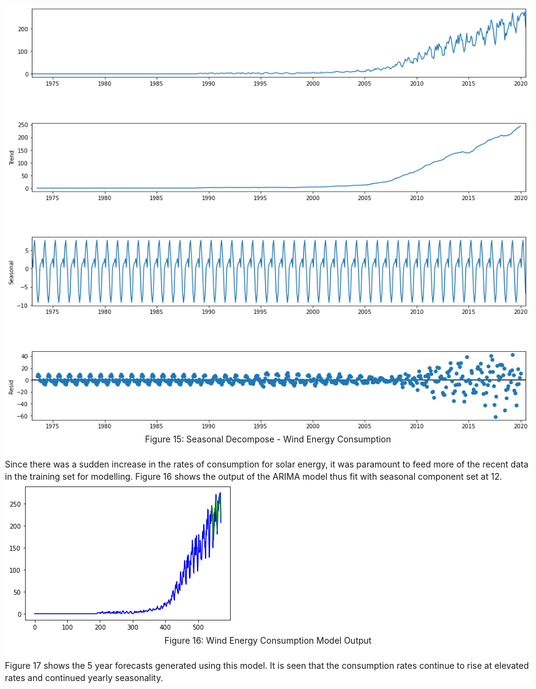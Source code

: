 <img align="center" src="https://raw.githubusercontent.com/NehaP92/dsc-mod-4-project-v2-1-onl01-dtsc-pt-041320/master/Seasonal_Decomp_Wind.png">
<div align="center"> Figure 15: Seasonal Decompose - Wind Energy Consumption </div>
<br />
Since there was a sudden increase in the rates of consumption for solar energy, it was paramount to feed more of the recent data in the training set for modelling. Figure 16 shows the output of the ARIMA model thus fit with seasonal component set at 12.

<br />

<img align="center" src="https://raw.githubusercontent.com/NehaP92/dsc-mod-4-project-v2-1-onl01-dtsc-pt-041320/master/wind_1.png">
<div align="center"> Figure 16: Wind Energy Consumption Model Output </div>
<br />
Figure 17 shows the 5 year forecasts generated using this model. It is seen that the consumption rates continue to rise at elevated rates and continued yearly seasonality.

